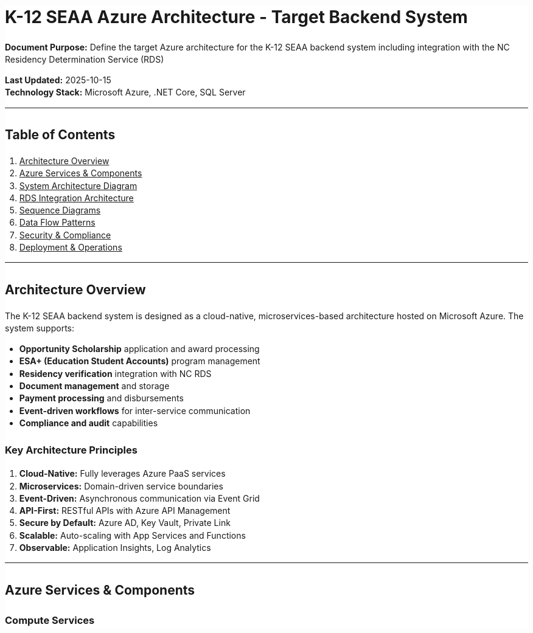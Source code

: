 # K-12 SEAA Azure Architecture - Target Backend System

**Document Purpose:** Define the target Azure architecture for the K-12 SEAA backend system including integration with the NC Residency Determination Service (RDS)

**Last Updated:** 2025-10-15  
**Technology Stack:** Microsoft Azure, .NET Core, SQL Server

---

## Table of Contents

1. [Architecture Overview](#architecture-overview)
2. [Azure Services & Components](#azure-services--components)
3. [System Architecture Diagram](#system-architecture-diagram)
4. [RDS Integration Architecture](#rds-integration-architecture)
5. [Sequence Diagrams](#sequence-diagrams)
6. [Data Flow Patterns](#data-flow-patterns)
7. [Security & Compliance](#security--compliance)
8. [Deployment & Operations](#deployment--operations)

---

## Architecture Overview

The K-12 SEAA backend system is designed as a cloud-native, microservices-based architecture hosted on Microsoft Azure. The system supports:

- **Opportunity Scholarship** application and award processing
- **ESA+ (Education Student Accounts)** program management
- **Residency verification** integration with NC RDS
- **Document management** and storage
- **Payment processing** and disbursements
- **Event-driven workflows** for inter-service communication
- **Compliance and audit** capabilities

### Key Architecture Principles

1. **Cloud-Native:** Fully leverages Azure PaaS services
2. **Microservices:** Domain-driven service boundaries
3. **Event-Driven:** Asynchronous communication via Event Grid
4. **API-First:** RESTful APIs with Azure API Management
5. **Secure by Default:** Azure AD, Key Vault, Private Link
6. **Scalable:** Auto-scaling with App Services and Functions
7. **Observable:** Application Insights, Log Analytics

---

## Azure Services & Components

### Compute Services
